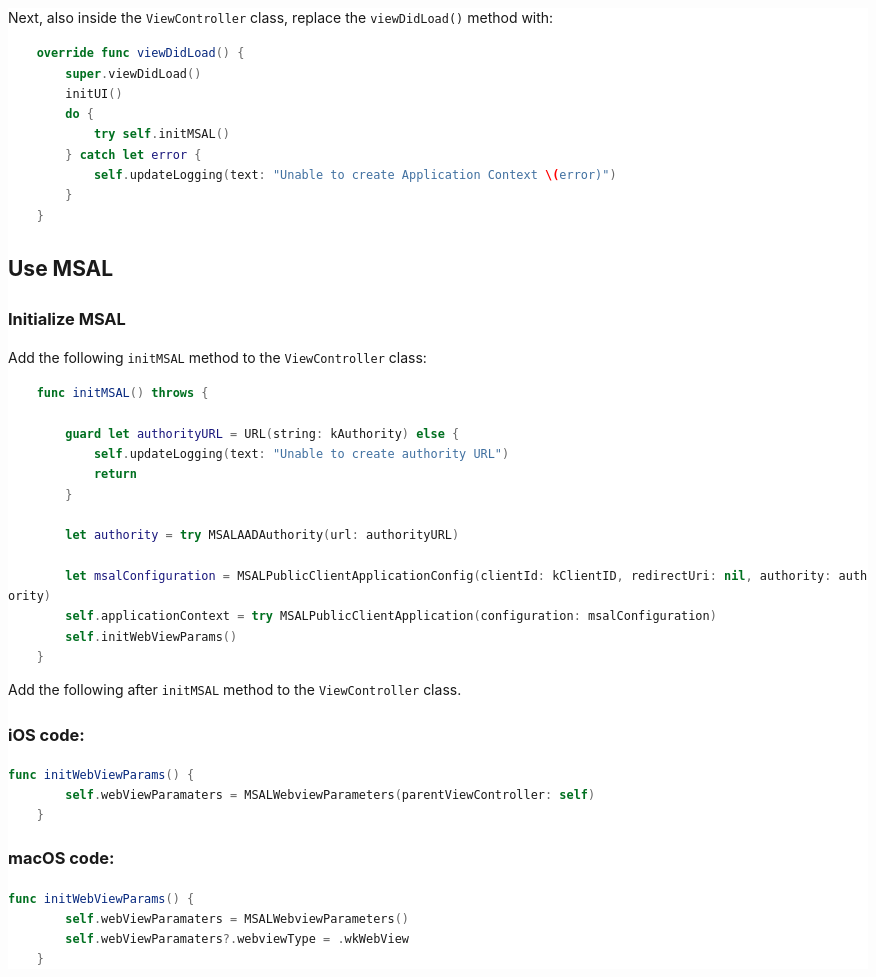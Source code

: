 Next, also inside the `ViewController` class, replace the `viewDidLoad()` method with:

```swift
    override func viewDidLoad() {
        super.viewDidLoad()
        initUI()
        do {
            try self.initMSAL()
        } catch let error {
            self.updateLogging(text: "Unable to create Application Context \(error)")
        }
    }
```

## Use MSAL

### Initialize MSAL

Add the following `initMSAL` method to the `ViewController` class:

```swift
    func initMSAL() throws {
        
        guard let authorityURL = URL(string: kAuthority) else {
            self.updateLogging(text: "Unable to create authority URL")
            return
        }
        
        let authority = try MSALAADAuthority(url: authorityURL)
        
        let msalConfiguration = MSALPublicClientApplicationConfig(clientId: kClientID, redirectUri: nil, authority: authority)
        self.applicationContext = try MSALPublicClientApplication(configuration: msalConfiguration)
      	self.initWebViewParams()
    }
```

Add the following after `initMSAL` method to the `ViewController` class.

### iOS code:

```swift
func initWebViewParams() {
        self.webViewParamaters = MSALWebviewParameters(parentViewController: self)
    }
```

### macOS code:

```swift
func initWebViewParams() {
        self.webViewParamaters = MSALWebviewParameters()
        self.webViewParamaters?.webviewType = .wkWebView
    }
```

